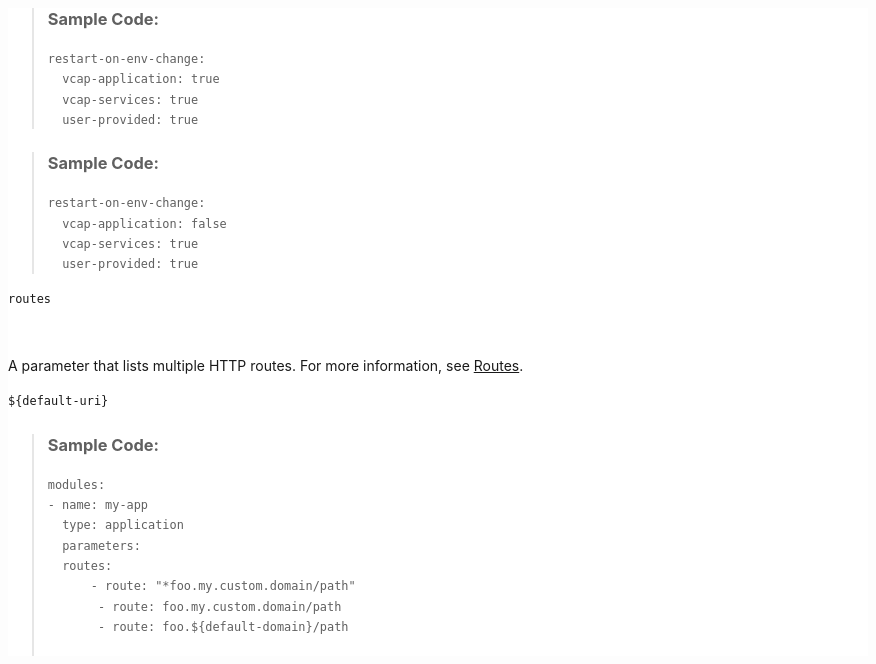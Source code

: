 > ### Sample Code:  
> ```
> restart-on-env-change:
>   vcap-application: true
>   vcap-services: true
>   user-provided: true
> ```



</td>
<td valign="top">

> ### Sample Code:  
> ```
> restart-on-env-change:
>   vcap-application: false
>   vcap-services: true
>   user-provided: true
> ```



</td>
</tr>
<tr>
<td valign="top">

`routes`

</td>
<td valign="top">

 

</td>
<td valign="top">

A parameter that lists multiple HTTP routes. For more information, see [Routes](routes-53daaaf.md).

</td>
<td valign="top">

`${default-uri}`

</td>
<td valign="top">

> ### Sample Code:  
> ```
> modules:
> - name: my-app
>   type: application
>   parameters:
> 	routes:
>   	- route: "*foo.my.custom.domain/path"
>        - route: foo.my.custom.domain/path
>        - route: foo.${default-domain}/path
>    
> ```
